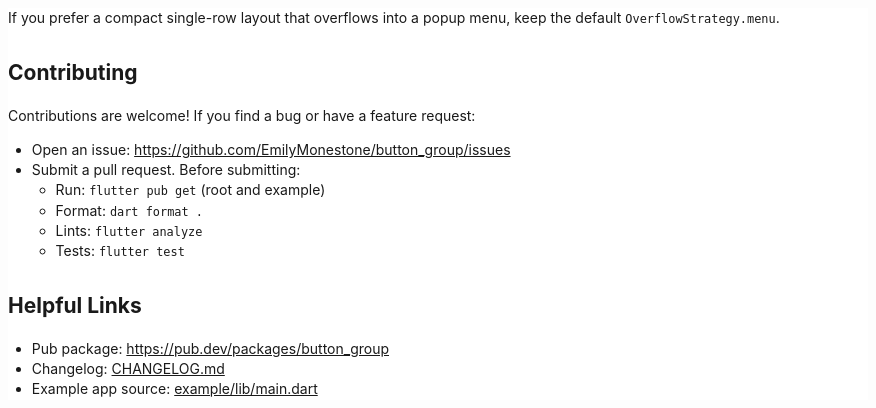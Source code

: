 If you prefer a compact single-row layout that overflows into a popup menu, keep the default `OverflowStrategy.menu`.

## Contributing

Contributions are welcome! If you find a bug or have a feature request:

- Open an issue: https://github.com/EmilyMonestone/button_group/issues
- Submit a pull request. Before submitting:
  - Run: `flutter pub get` (root and example)
  - Format: `dart format .`
  - Lints: `flutter analyze`
  - Tests: `flutter test`

## Helpful Links

- Pub package: https://pub.dev/packages/button_group
- Changelog: [CHANGELOG.md](CHANGELOG.md)
- Example app source: [example/lib/main.dart](example/lib/main.dart)

